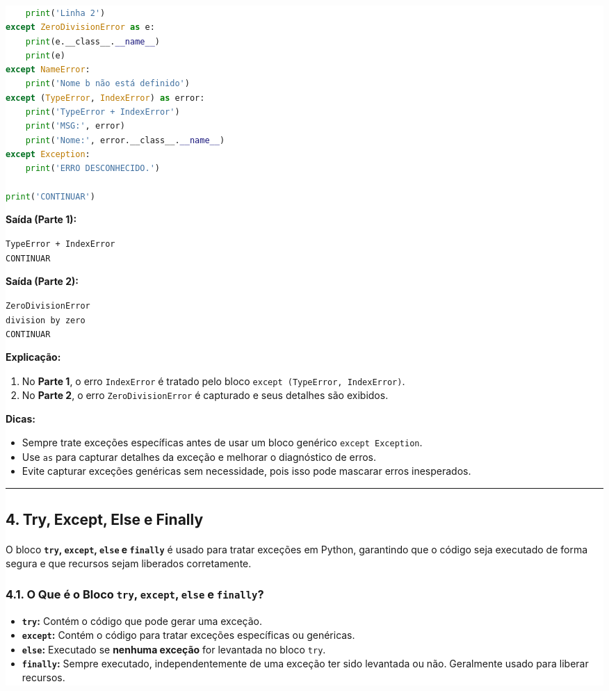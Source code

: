```py
    print('Linha 2')
except ZeroDivisionError as e:
    print(e.__class__.__name__)
    print(e)
except NameError:
    print('Nome b não está definido')
except (TypeError, IndexError) as error:
    print('TypeError + IndexError')
    print('MSG:', error)
    print('Nome:', error.__class__.__name__)
except Exception:
    print('ERRO DESCONHECIDO.')

print('CONTINUAR')
```

**Saída (Parte 1):**
```
TypeError + IndexError
CONTINUAR
```

**Saída (Parte 2):**
```
ZeroDivisionError
division by zero
CONTINUAR
```

**Explicação:**
1. No **Parte 1**, o erro `IndexError` é tratado pelo bloco `except (TypeError, IndexError)`.
2. No **Parte 2**, o erro `ZeroDivisionError` é capturado e seus detalhes são exibidos.

**Dicas:**
- Sempre trate exceções específicas antes de usar um bloco genérico `except Exception`.
- Use `as` para capturar detalhes da exceção e melhorar o diagnóstico de erros.
- Evite capturar exceções genéricas sem necessidade, pois isso pode mascarar erros inesperados.

---

## 4. Try, Except, Else e Finally

O bloco **`try`, `except`, `else` e `finally`** é usado para tratar exceções em Python, garantindo que o código seja executado de forma segura e que recursos sejam liberados corretamente.

### 4.1. O Que é o Bloco `try`, `except`, `else` e `finally`?

- **`try`:** Contém o código que pode gerar uma exceção.
- **`except`:** Contém o código para tratar exceções específicas ou genéricas.
- **`else`:** Executado se **nenhuma exceção** for levantada no bloco `try`.
- **`finally`:** Sempre executado, independentemente de uma exceção ter sido levantada ou não. Geralmente usado para liberar recursos.
